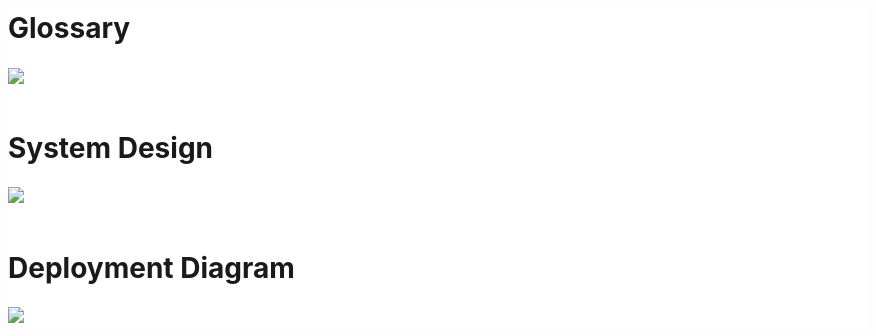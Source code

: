 
# Glossary

![](/uploads/fe6ff151a66b5ea0fec429a3bafacef2/glossaryv2.png)


# System Design

![](/uploads/1d61cec025b0b0eb033a8ab82044efcc/Systemdesign.png)



# Deployment Diagram

![](/uploads/e9126f032e580b122c4eaa9fc9e0b58d/deployment__1_.png)


